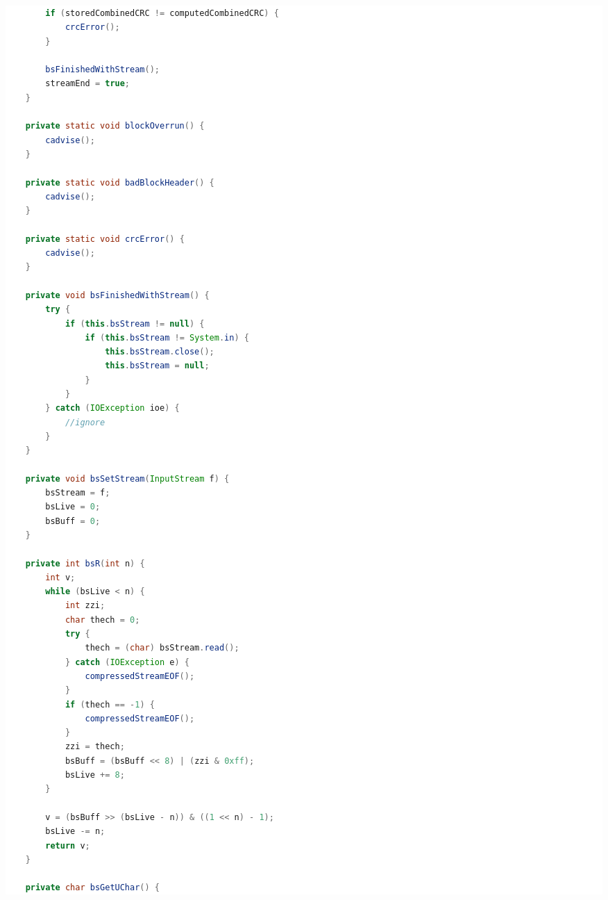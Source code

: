 ```java
        if (storedCombinedCRC != computedCombinedCRC) {
            crcError();
        }

        bsFinishedWithStream();
        streamEnd = true;
    }

    private static void blockOverrun() {
        cadvise();
    }

    private static void badBlockHeader() {
        cadvise();
    }

    private static void crcError() {
        cadvise();
    }

    private void bsFinishedWithStream() {
        try {
            if (this.bsStream != null) {
                if (this.bsStream != System.in) {
                    this.bsStream.close();
                    this.bsStream = null;
                }
            }
        } catch (IOException ioe) {
            //ignore
        }
    }

    private void bsSetStream(InputStream f) {
        bsStream = f;
        bsLive = 0;
        bsBuff = 0;
    }

    private int bsR(int n) {
        int v;
        while (bsLive < n) {
            int zzi;
            char thech = 0;
            try {
                thech = (char) bsStream.read();
            } catch (IOException e) {
                compressedStreamEOF();
            }
            if (thech == -1) {
                compressedStreamEOF();
            }
            zzi = thech;
            bsBuff = (bsBuff << 8) | (zzi & 0xff);
            bsLive += 8;
        }

        v = (bsBuff >> (bsLive - n)) & ((1 << n) - 1);
        bsLive -= n;
        return v;
    }

    private char bsGetUChar() {
```